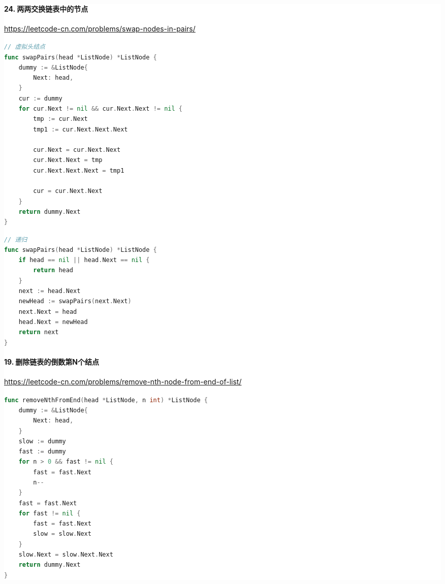#### 24. 两两交换链表中的节点

https://leetcode-cn.com/problems/swap-nodes-in-pairs/

```go
// 虚拟头结点
func swapPairs(head *ListNode) *ListNode {
    dummy := &ListNode{
        Next: head,
    }
    cur := dummy
    for cur.Next != nil && cur.Next.Next != nil {
        tmp := cur.Next
        tmp1 := cur.Next.Next.Next

        cur.Next = cur.Next.Next
        cur.Next.Next = tmp
        cur.Next.Next.Next = tmp1

        cur = cur.Next.Next
    }
    return dummy.Next
}
```

```go
// 递归
func swapPairs(head *ListNode) *ListNode {
    if head == nil || head.Next == nil {
        return head
    }
    next := head.Next
    newHead := swapPairs(next.Next)
    next.Next = head
    head.Next = newHead
    return next
}
```

#### 19. 删除链表的倒数第N个结点

https://leetcode-cn.com/problems/remove-nth-node-from-end-of-list/

```go
func removeNthFromEnd(head *ListNode, n int) *ListNode {
    dummy := &ListNode{
        Next: head,
    }
    slow := dummy
    fast := dummy
    for n > 0 && fast != nil {
        fast = fast.Next
        n--
    }
    fast = fast.Next
    for fast != nil {
        fast = fast.Next
        slow = slow.Next
    }  
    slow.Next = slow.Next.Next
    return dummy.Next
}
```
